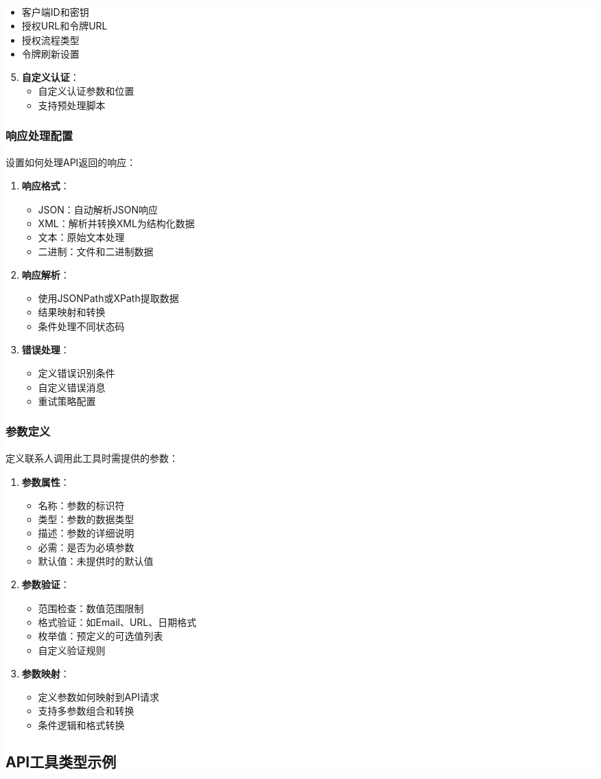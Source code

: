    - 客户端ID和密钥
   - 授权URL和令牌URL
   - 授权流程类型
   - 令牌刷新设置

5. **自定义认证**：
   - 自定义认证参数和位置
   - 支持预处理脚本

### 响应处理配置

设置如何处理API返回的响应：

1. **响应格式**：

   - JSON：自动解析JSON响应
   - XML：解析并转换XML为结构化数据
   - 文本：原始文本处理
   - 二进制：文件和二进制数据

2. **响应解析**：

   - 使用JSONPath或XPath提取数据
   - 结果映射和转换
   - 条件处理不同状态码

3. **错误处理**：
   - 定义错误识别条件
   - 自定义错误消息
   - 重试策略配置

### 参数定义

定义联系人调用此工具时需提供的参数：

1. **参数属性**：

   - 名称：参数的标识符
   - 类型：参数的数据类型
   - 描述：参数的详细说明
   - 必需：是否为必填参数
   - 默认值：未提供时的默认值

2. **参数验证**：

   - 范围检查：数值范围限制
   - 格式验证：如Email、URL、日期格式
   - 枚举值：预定义的可选值列表
   - 自定义验证规则

3. **参数映射**：
   - 定义参数如何映射到API请求
   - 支持多参数组合和转换
   - 条件逻辑和格式转换

## API工具类型示例
